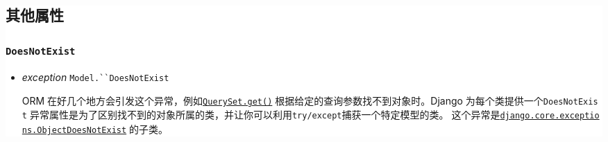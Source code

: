 

## 其他属性



### `DoesNotExist`

- *exception* `Model.``DoesNotExist`

  ORM 在好几个地方会引发这个异常，例如[`QuerySet.get()`](https://yiyibooks.cn/__trs__/xx/Django_1.11.6/ref/models/querysets.html#django.db.models.query.QuerySet.get) 根据给定的查询参数找不到对象时。Django 为每个类提供一个`DoesNotExist` 异常属性是为了区别找不到的对象所属的类，并让你可以利用`try/except`捕获一个特定模型的类。 这个异常是[`django.core.exceptions.ObjectDoesNotExist`](https://yiyibooks.cn/__trs__/xx/Django_1.11.6/ref/exceptions.html#django.core.exceptions.ObjectDoesNotExist) 的子类。